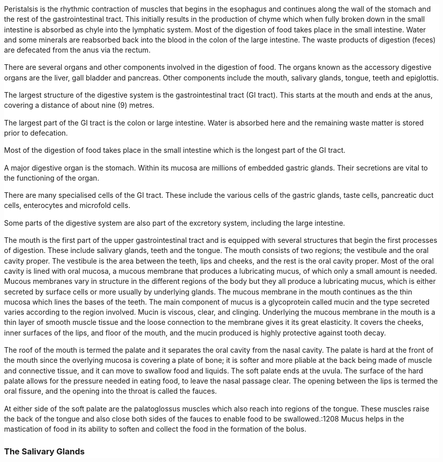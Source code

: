 Peristalsis is the rhythmic contraction of muscles that begins in the esophagus and continues along the wall of the stomach and the rest of the gastrointestinal tract. This initially results in the production of chyme which when fully broken down in the small intestine is absorbed as chyle into the lymphatic system. Most of the digestion of food takes place in the small intestine. Water and some minerals are reabsorbed back into the blood in the colon of the large intestine. The waste products of digestion (feces) are defecated from the anus via the rectum.

There are several organs and other components involved in the digestion of food. The organs known as the accessory digestive organs are the liver, gall bladder and pancreas. Other components include the mouth, salivary glands, tongue, teeth and epiglottis.

The largest structure of the digestive system is the gastrointestinal tract (GI tract). This starts at the mouth and ends at the anus, covering a distance of about nine (9) metres.

The largest part of the GI tract is the colon or large intestine. Water is absorbed here and the remaining waste matter is stored prior to defecation.

Most of the digestion of food takes place in the small intestine which is the longest part of the GI tract.

A major digestive organ is the stomach. Within its mucosa are millions of embedded gastric glands. Their secretions are vital to the functioning of the organ.

There are many specialised cells of the GI tract. These include the various cells of the gastric glands, taste cells, pancreatic duct cells, enterocytes and microfold cells.

Some parts of the digestive system are also part of the excretory system, including the large intestine.

The mouth is the first part of the upper gastrointestinal tract and is equipped with several structures that begin the first processes of digestion. These include salivary glands, teeth and the tongue. The mouth consists of two regions; the vestibule and the oral cavity proper. The vestibule is the area between the teeth, lips and cheeks, and the rest is the oral cavity proper. Most of the oral cavity is lined with oral mucosa, a mucous membrane that produces a lubricating mucus, of which only a small amount is needed. Mucous membranes vary in structure in the different regions of the body but they all produce a lubricating mucus, which is either secreted by surface cells or more usually by underlying glands. The mucous membrane in the mouth continues as the thin mucosa which lines the bases of the teeth. The main component of mucus is a glycoprotein called mucin and the type secreted varies according to the region involved. Mucin is viscous, clear, and clinging. Underlying the mucous membrane in the mouth is a thin layer of smooth muscle tissue and the loose connection to the membrane gives it its great elasticity. It covers the cheeks, inner surfaces of the lips, and floor of the mouth, and the mucin produced is highly protective against tooth decay.

The roof of the mouth is termed the palate and it separates the oral cavity from the nasal cavity. The palate is hard at the front of the mouth since the overlying mucosa is covering a plate of bone; it is softer and more pliable at the back being made of muscle and connective tissue, and it can move to swallow food and liquids. The soft palate ends at the uvula. The surface of the hard palate allows for the pressure needed in eating food, to leave the nasal passage clear. The opening between the lips is termed the oral fissure, and the opening into the throat is called the fauces.

At either side of the soft palate are the palatoglossus muscles which also reach into regions of the tongue. These muscles raise the back of the tongue and also close both sides of the fauces to enable food to be swallowed.:1208 Mucus helps in the mastication of food in its ability to soften and collect the food in the formation of the bolus.

### The Salivary Glands
